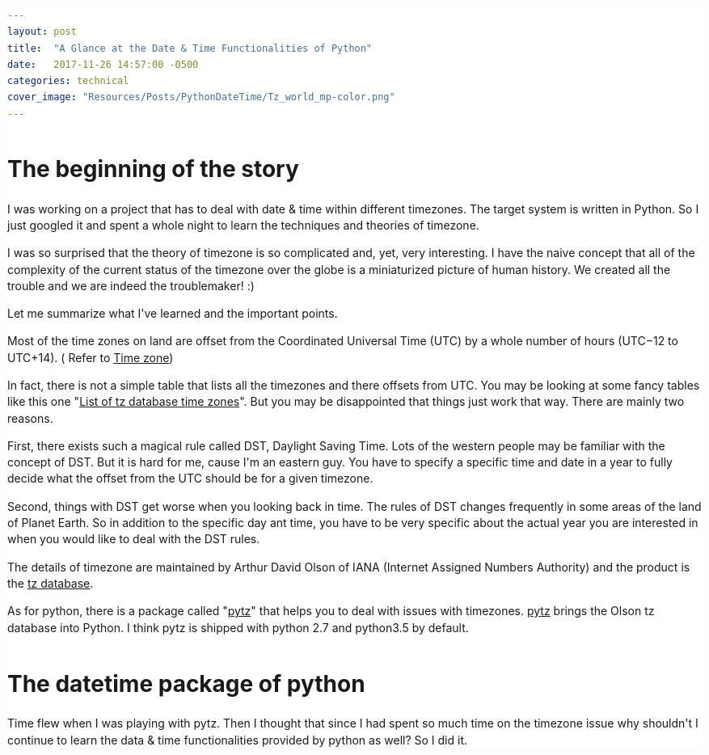 ```yaml
---
layout: post
title:  "A Glance at the Date & Time Functionalities of Python"
date:   2017-11-26 14:57:00 -0500
categories: technical
cover_image: "Resources/Posts/PythonDateTime/Tz_world_mp-color.png"
---
```


# The beginning of the story

I was working on a project that has to deal with date & time within different timezones. The target system is written in Python. So I just googled it and spent a whole night to learn the techniques and theories of timezone.

I was so surprised that the theory of timezone is so complicated and, yet, very interesting. I have the naive concept that all of the complexity of the current status of the timezone over the globe is a miniaturized picture of human history. We created all the trouble and we are indeed the troublemaker! :)

Let me summarize what I've learned and the important points.

Most of the time zones on land are offset from the Coordinated Universal Time (UTC) by a whole number of hours (UTC−12 to UTC+14). ( Refer to [Time zone][Wiki_TimeZone])

[Wiki_TimeZone]: https://en.wikipedia.org/wiki/Time_zone

In fact, there is not a simple table that lists all the timezones and there offsets from UTC. You may be looking at some fancy tables like this one "[List of tz database time zones][Wiki_ListOfTZDTimeZones]". But you may be disappointed that things just work that way. There are mainly two reasons. 

[Wiki_ListOfTZDTimeZones]: https://en.wikipedia.org/wiki/List_of_tz_database_time_zones

First, there exists such a magical rule called DST, Daylight Saving Time. Lots of the western people may be familiar with the concept of DST. But it is hard for me, cause I'm an eastern guy. You have to specify a specific time and date in a year to fully decide what the offset from the UTC should be for a given timezone.

Second, things with DST get worse when you looking back in time. The rules of DST changes frequently in some areas of the land of Planet Earth. So in addition to the specific day ant time, you have to be very specific about the actual year you are interested in when you would like to deal with the DST rules.

The details of timezone are maintained by Arthur David Olson of IANA (Internet Assigned Numbers Authority) and the product is the [tz database][tzd].

[tzd]: https://www.iana.org/time-zones

As for python, there is a package called "[pytz][pytzWebsite]" that helps you to deal with issues with timezones. [pytz][pytzWebsite] brings the Olson tz database into Python. I think pytz is shipped with python 2.7 and python3.5 by default. 

[pytzWebsite]: http://pytz.sourceforge.net/

# The datetime package of python

Time flew when I was playing with pytz. Then I thought that since I had spent so much time on the timezone issue why shouldn't I continue to learn the data & time functionalities provided by python as well? So I did it.


[DocOfDatetime]: https://docs.python.org/2/library/datetime.html
[TZDatabaseWebsite]: https://en.wikipedia.org/wiki/Tz_database
[GitHubRepo]: https://github.com/huyaoyu/TryPython
